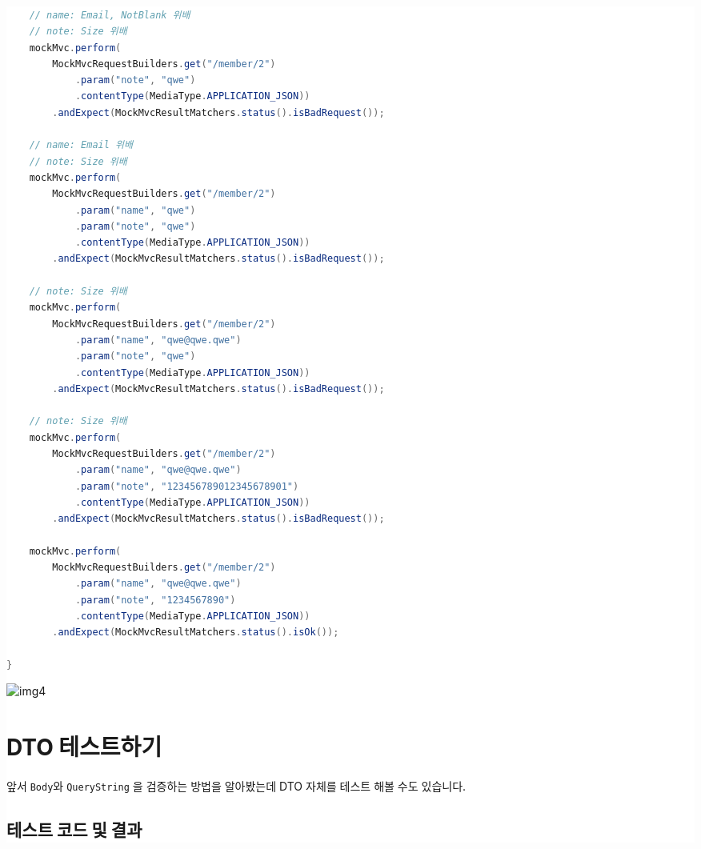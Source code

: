```java
    // name: Email, NotBlank 위배
    // note: Size 위배
    mockMvc.perform(
        MockMvcRequestBuilders.get("/member/2")
            .param("note", "qwe")
            .contentType(MediaType.APPLICATION_JSON))
        .andExpect(MockMvcResultMatchers.status().isBadRequest());

    // name: Email 위배
    // note: Size 위배
    mockMvc.perform(
        MockMvcRequestBuilders.get("/member/2")
            .param("name", "qwe")
            .param("note", "qwe")
            .contentType(MediaType.APPLICATION_JSON))
        .andExpect(MockMvcResultMatchers.status().isBadRequest());

    // note: Size 위배
    mockMvc.perform(
        MockMvcRequestBuilders.get("/member/2")
            .param("name", "qwe@qwe.qwe")
            .param("note", "qwe")
            .contentType(MediaType.APPLICATION_JSON))
        .andExpect(MockMvcResultMatchers.status().isBadRequest());

    // note: Size 위배
    mockMvc.perform(
        MockMvcRequestBuilders.get("/member/2")
            .param("name", "qwe@qwe.qwe")
            .param("note", "123456789012345678901")
            .contentType(MediaType.APPLICATION_JSON))
        .andExpect(MockMvcResultMatchers.status().isBadRequest());

    mockMvc.perform(
        MockMvcRequestBuilders.get("/member/2")
            .param("name", "qwe@qwe.qwe")
            .param("note", "1234567890")
            .contentType(MediaType.APPLICATION_JSON))
        .andExpect(MockMvcResultMatchers.status().isOk());

}
```

![img4]({{site.url}}/assets/images/jmb/dto_validation/img4.png)

# DTO 테스트하기

앞서 `Body`와 `QueryString` 을 검증하는 방법을 알아봤는데  DTO 자체를 테스트 해볼 수도 있습니다.

## 테스트 코드 및 결과
